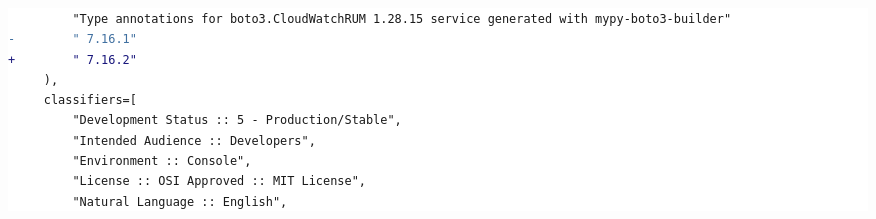 ```diff
         "Type annotations for boto3.CloudWatchRUM 1.28.15 service generated with mypy-boto3-builder"
-        " 7.16.1"
+        " 7.16.2"
     ),
     classifiers=[
         "Development Status :: 5 - Production/Stable",
         "Intended Audience :: Developers",
         "Environment :: Console",
         "License :: OSI Approved :: MIT License",
         "Natural Language :: English",
```

